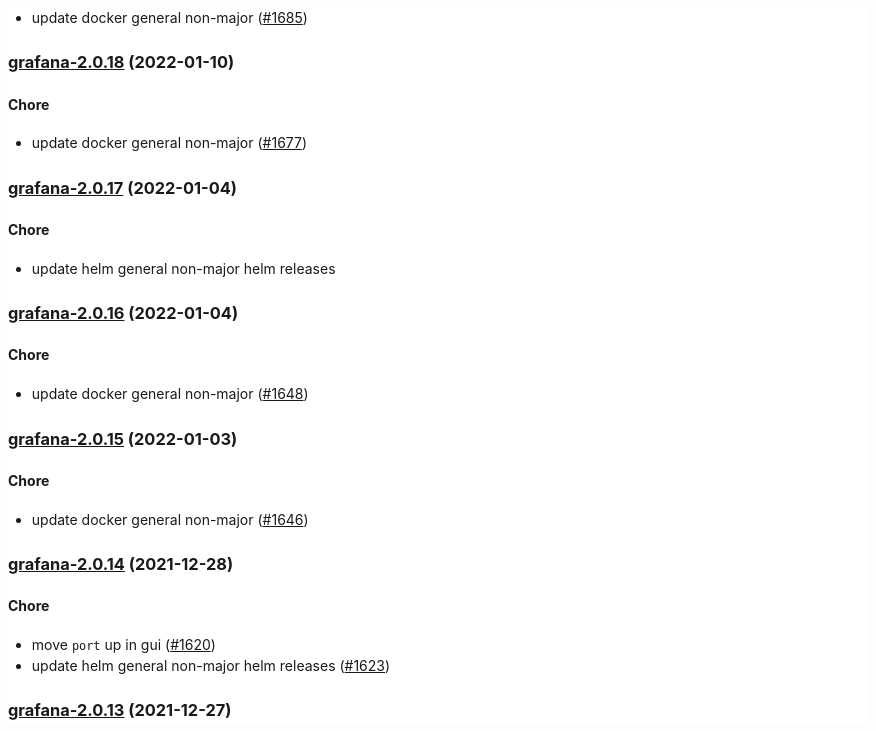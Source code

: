 * update docker general non-major ([#1685](https://github.com/truecharts/apps/issues/1685))



<a name="grafana-2.0.18"></a>
### [grafana-2.0.18](https://github.com/truecharts/apps/compare/grafana-2.0.17...grafana-2.0.18) (2022-01-10)

#### Chore

* update docker general non-major ([#1677](https://github.com/truecharts/apps/issues/1677))



<a name="grafana-2.0.17"></a>
### [grafana-2.0.17](https://github.com/truecharts/apps/compare/grafana-2.0.16...grafana-2.0.17) (2022-01-04)

#### Chore

* update helm general non-major helm releases



<a name="grafana-2.0.16"></a>
### [grafana-2.0.16](https://github.com/truecharts/apps/compare/grafana-2.0.15...grafana-2.0.16) (2022-01-04)

#### Chore

* update docker general non-major ([#1648](https://github.com/truecharts/apps/issues/1648))



<a name="grafana-2.0.15"></a>
### [grafana-2.0.15](https://github.com/truecharts/apps/compare/grafana-2.0.14...grafana-2.0.15) (2022-01-03)

#### Chore

* update docker general non-major ([#1646](https://github.com/truecharts/apps/issues/1646))



<a name="grafana-2.0.14"></a>
### [grafana-2.0.14](https://github.com/truecharts/apps/compare/grafana-2.0.13...grafana-2.0.14) (2021-12-28)

#### Chore

* move `port` up in gui ([#1620](https://github.com/truecharts/apps/issues/1620))
* update helm general non-major helm releases ([#1623](https://github.com/truecharts/apps/issues/1623))



<a name="grafana-2.0.13"></a>
### [grafana-2.0.13](https://github.com/truecharts/apps/compare/grafana-2.0.12...grafana-2.0.13) (2021-12-27)
